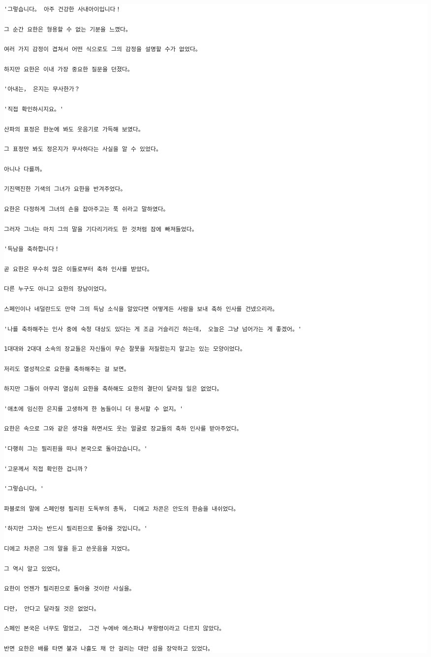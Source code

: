 	'그렇습니다。 아주 건강한 사내아이입니다！

	그 순간 요한은 형용할 수 없는 기분을 느꼈다。

	여러 가지 감정이 겹쳐서 어떤 식으로도 그의 감정을 설명할 수가 없었다。

	하지만 요한은 이내 가장 중요한 질문을 던졌다。

	'아내는， 은지는 무사한가？

	'직접 확인하시지요。'

	산파의 표정은 한눈에 봐도 웃음기로 가득해 보였다。

	그 표정만 봐도 정은지가 무사하다는 사실을 알 수 있었다。

	아니나 다를까。

	기진맥진한 기색의 그녀가 요한을 반겨주었다。

	요한은 다정하게 그녀의 손을 잡아주고는 푹 쉬라고 말하였다。

	그러자 그녀는 마치 그의 말을 기다리기라도 한 것처럼 잠에 빠져들었다。

	'득남을 축하합니다！

	곧 요한은 무수히 많은 이들로부터 축하 인사를 받았다。

	다른 누구도 아니고 요한의 장남이었다。

	스페인이나 네덜란드도 만약 그의 득남 소식을 알았다면 어떻게든 사람을 보내 축하 인사를 건넸으리라。

	'나를 축하해주는 인사 중에 숙청 대상도 있다는 게 조금 거슬리긴 하는데， 오늘은 그냥 넘어가는 게 좋겠어。'

	1대대와 2대대 소속의 장교들은 자신들이 무슨 잘못을 저질렀는지 알고는 있는 모양이었다。

	저리도 열성적으로 요한을 축하해주는 걸 보면。

	하지만 그들이 아무리 열심히 요한을 축하해도 요한의 결단이 달라질 일은 없었다。

	'애초에 임신한 은지를 고생하게 한 놈들이니 더 용서할 수 없지。'

	요한은 속으로 그와 같은 생각을 하면서도 웃는 얼굴로 장교들의 축하 인사를 받아주었다。

	'다행히 그는 필리핀을 떠나 본국으로 돌아갔습니다。'

	'고문께서 직접 확인한 겁니까？

	'그렇습니다。'

	파블로의 말에 스페인령 필리핀 도독부의 총독， 디에고 차콘은 안도의 한숨을 내쉬었다。

	'하지만 그자는 반드시 필리핀으로 돌아올 것입니다。'

	디에고 차콘은 그의 말을 듣고 쓴웃음을 지었다。

	그 역시 알고 있었다。

	요한이 언젠가 필리핀으로 돌아올 것이란 사실을。

	다만， 안다고 달라질 것은 없었다。

	스페인 본국은 너무도 멀었고， 그건 누에바 에스파냐 부왕령이라고 다르지 않았다。

	반면 요한은 배를 타면 불과 나흘도 채 안 걸리는 대만 섬을 장악하고 있었다。

